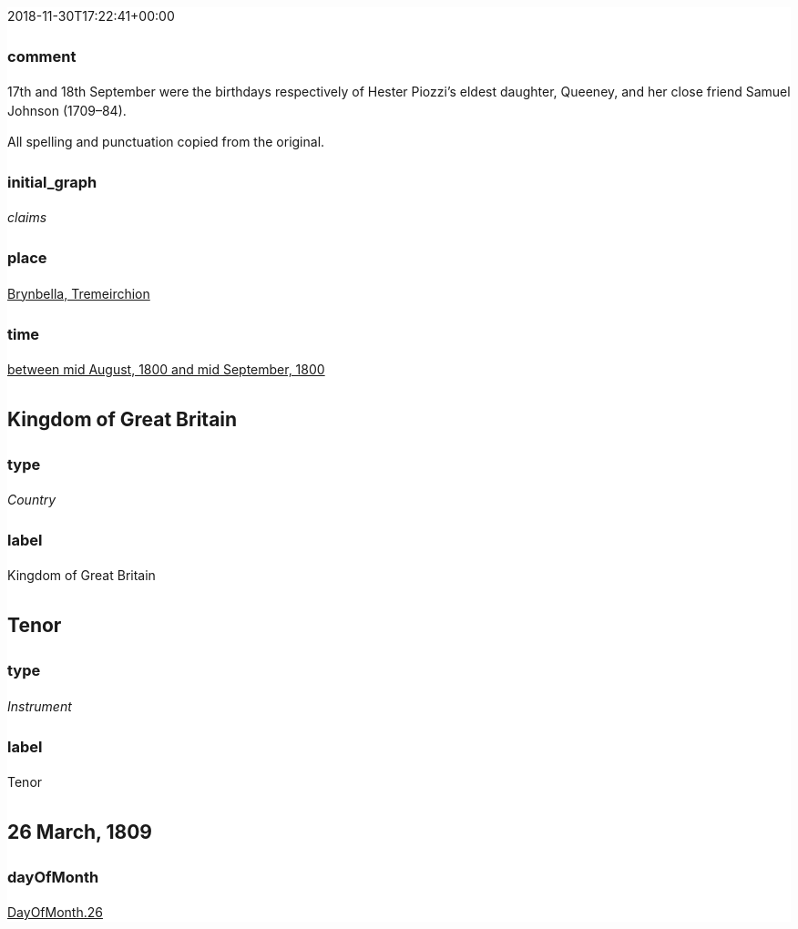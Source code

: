2018-11-30T17:22:41+00:00

### comment


17th and 18th September were the birthdays respectively of Hester Piozzi’s eldest daughter, Queeney, and her close friend Samuel Johnson (1709–84).

All spelling and punctuation copied from the original.

### initial_graph


*claims*

### place


[Brynbella, Tremeirchion](#Brynbella-Tremeirchion)

### time


[between mid August, 1800 and mid September, 1800](#between-mid-August-1800-and-mid-September-1800)

## Kingdom of Great Britain

### type


*Country*

### label


Kingdom of Great Britain

## Tenor

### type


*Instrument*

### label


Tenor

## 26 March, 1809

### dayOfMonth


[DayOfMonth.26](#DayOfMonth.26)
